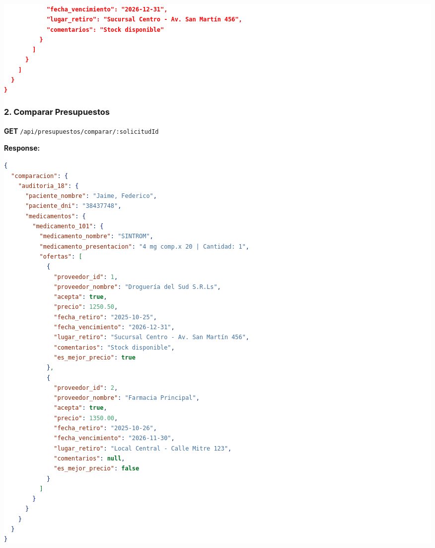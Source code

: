 ```json
            "fecha_vencimiento": "2026-12-31",
            "lugar_retiro": "Sucursal Centro - Av. San Martín 456",
            "comentarios": "Stock disponible"
          }
        ]
      }
    ]
  }
}
```

### 2. Comparar Presupuestos
**GET** `/api/presupuestos/comparar/:solicitudId`

**Response:**
```json
{
  "comparacion": {
    "auditoria_18": {
      "paciente_nombre": "Jaime, Federico",
      "paciente_dni": "38437748",
      "medicamentos": {
        "medicamento_101": {
          "medicamento_nombre": "SINTROM",
          "medicamento_presentacion": "4 mg comp.x 20 | Cantidad: 1",
          "ofertas": [
            {
              "proveedor_id": 1,
              "proveedor_nombre": "Droguería del Sud S.R.Ls",
              "acepta": true,
              "precio": 1250.50,
              "fecha_retiro": "2025-10-25",
              "fecha_vencimiento": "2026-12-31",
              "lugar_retiro": "Sucursal Centro - Av. San Martín 456",
              "comentarios": "Stock disponible",
              "es_mejor_precio": true
            },
            {
              "proveedor_id": 2,
              "proveedor_nombre": "Farmacia Principal",
              "acepta": true,
              "precio": 1350.00,
              "fecha_retiro": "2025-10-26",
              "fecha_vencimiento": "2026-11-30",
              "lugar_retiro": "Local Central - Calle Mitre 123",
              "comentarios": null,
              "es_mejor_precio": false
            }
          ]
        }
      }
    }
  }
}
```

